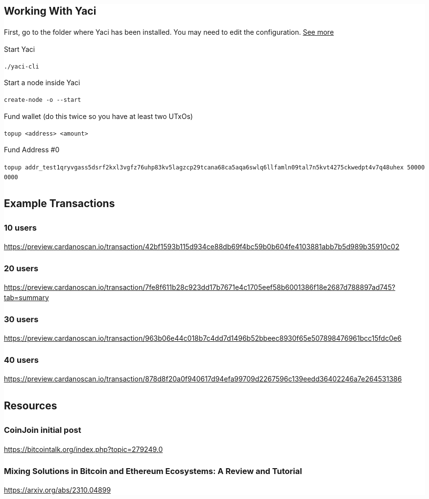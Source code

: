 ## Working With Yaci

First, go to the folder where Yaci has been installed. You may need to edit the configuration. [See more](https://devkit.yaci.xyz/yaci_cli_distribution#configuration)

Start Yaci

    ./yaci-cli

Start a node inside Yaci

    create-node -o --start

Fund wallet (do this twice so you have at least two UTxOs)

    topup <address> <amount>

Fund Address #0

    topup addr_test1qryvgass5dsrf2kxl3vgfz76uhp83kv5lagzcp29tcana68ca5aqa6swlq6llfamln09tal7n5kvt4275ckwedpt4v7q48uhex 500000000

## Example Transactions

### 10 users

https://preview.cardanoscan.io/transaction/42bf1593b115d934ce88db69f4bc59b0b604fe4103881abb7b5d989b35910c02

### 20 users

https://preview.cardanoscan.io/transaction/7fe8f611b28c923dd17b7671e4c1705eef58b6001386f18e2687d788897ad745?tab=summary

### 30 users

https://preview.cardanoscan.io/transaction/963b06e44c018b7c4dd7d1496b52bbeec8930f65e507898476961bcc15fdc0e6

### 40 users

https://preview.cardanoscan.io/transaction/878d8f20a0f940617d94efa99709d2267596c139eedd36402246a7e264531386

## Resources

### CoinJoin initial post
https://bitcointalk.org/index.php?topic=279249.0

### Mixing Solutions in Bitcoin and Ethereum Ecosystems: A Review and Tutorial
https://arxiv.org/abs/2310.04899
